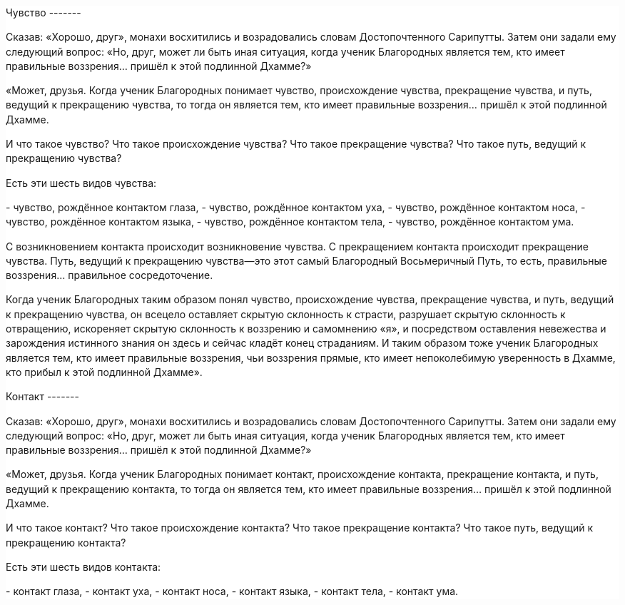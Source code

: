 Чувство
\-\-\-\-\-\-\-

Сказав: «Хорошо, друг», монахи восхитились и возрадовались словам Достопочтенного Сарипутты\. Затем они задали ему следующий вопрос: «Но, друг, может ли быть иная ситуация, когда ученик Благородных является тем, кто имеет правильные воззрения… пришёл к этой подлинной Дхамме?»

«Может, друзья\. Когда ученик Благородных понимает чувство, происхождение чувства, прекращение чувства, и путь, ведущий к прекращению чувства, то тогда он является тем, кто имеет правильные воззрения… пришёл к этой подлинной Дхамме\.

И что такое чувство? Что такое происхождение чувства? Что такое прекращение чувства? Что такое путь, ведущий к прекращению чувства?

Есть эти шесть видов чувства:

\- чувство, рождённое контактом глаза,
\- чувство, рождённое контактом уха,
\- чувство, рождённое контактом носа,
\- чувство, рождённое контактом языка,
\- чувство, рождённое контактом тела,
\- чувство, рождённое контактом ума\.

С возникновением контакта происходит возникновение чувства\. С прекращением контакта происходит прекращение чувства\. Путь, ведущий к прекращению чувства—это этот самый Благородный Восьмеричный Путь, то есть, правильные воззрения… правильное сосредоточение\.

Когда ученик Благородных таким образом понял чувство, происхождение чувства, прекращение чувства, и путь, ведущий к прекращению чувства, он всецело оставляет скрытую склонность к страсти, разрушает скрытую склонность к отвращению, искореняет скрытую склонность к воззрению и самомнению «я», и посредством оставления невежества и зарождения истинного знания он здесь и сейчас кладёт конец страданиям\. И таким образом тоже ученик Благородных является тем, кто имеет правильные воззрения, чьи воззрения прямые, кто имеет непоколебимую уверенность в Дхамме, кто прибыл к этой подлинной Дхамме»\.

Контакт
\-\-\-\-\-\-\-

Сказав: «Хорошо, друг», монахи восхитились и возрадовались словам Достопочтенного Сарипутты\. Затем они задали ему следующий вопрос: «Но, друг, может ли быть иная ситуация, когда ученик Благородных является тем, кто имеет правильные воззрения… пришёл к этой подлинной Дхамме?»

«Может, друзья\. Когда ученик Благородных понимает контакт, происхождение контакта, прекращение контакта, и путь, ведущий к прекращению контакта, то тогда он является тем, кто имеет правильные воззрения… пришёл к этой подлинной Дхамме\.

И что такое контакт? Что такое происхождение контакта? Что такое прекращение контакта? Что такое путь, ведущий к прекращению контакта?

Есть эти шесть видов контакта:

\- контакт глаза,
\- контакт уха,
\- контакт носа,
\- контакт языка,
\- контакт тела,
\- контакт ума\.

